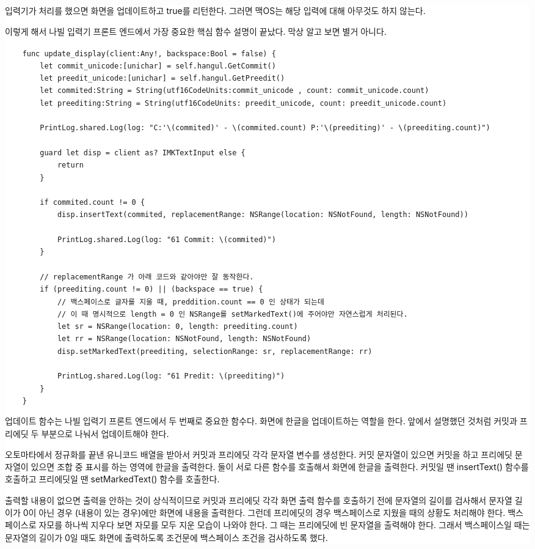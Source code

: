 입력기가 처리를 했으면 화면을 업데이트하고 true를 리턴한다. 그러면 맥OS는 해당 입력에 대해 아무것도 하지 않는다.

이렇게 해서 나빌 입력기 프론트 엔드에서 가장 중요한 핵심 함수 설명이 끝났다. 막상 알고 보면 별거 아니다.

```
    func update_display(client:Any!, backspace:Bool = false) {
        let commit_unicode:[unichar] = self.hangul.GetCommit()
        let preedit_unicode:[unichar] = self.hangul.GetPreedit()
        let commited:String = String(utf16CodeUnits:commit_unicode , count: commit_unicode.count)
        let preediting:String = String(utf16CodeUnits: preedit_unicode, count: preedit_unicode.count)
        
        PrintLog.shared.Log(log: "C:'\(commited)' - \(commited.count) P:'\(preediting)' - \(preediting.count)")
        
        guard let disp = client as? IMKTextInput else {
            return
        }
        
        if commited.count != 0 {
            disp.insertText(commited, replacementRange: NSRange(location: NSNotFound, length: NSNotFound))
            
            PrintLog.shared.Log(log: "61 Commit: \(commited)")
        }
        
        // replacementRange 가 아래 코드와 같아야만 잘 동작한다.
        if (preediting.count != 0) || (backspace == true) {
            // 백스페이스로 글자를 지울 때, preddition.count == 0 인 상태가 되는데
            // 이 때 명시적으로 length = 0 인 NSRange를 setMarkedText()에 주어야만 자연스럽게 처리된다.
            let sr = NSRange(location: 0, length: preediting.count)
            let rr = NSRange(location: NSNotFound, length: NSNotFound)
            disp.setMarkedText(preediting, selectionRange: sr, replacementRange: rr)
            
            PrintLog.shared.Log(log: "61 Predit: \(preediting)")
        }
    }
```

업데이트 함수는 나빌 입력기 프론트 엔드에서 두 번째로 중요한 함수다. 화면에 한글을 업데이트하는 역할을 한다. 앞에서 설명했던 것처럼 커밋과 프리에딧 두 부분으로 나눠서 업데이트해야 한다.

오토마타에서 정규화를 끝낸 유니코드 배열을 받아서 커밋과 프리에딧 각각 문자열 변수를 생성한다. 커밋 문자열이 있으면 커밋을 하고 프리에딧 문자열이 있으면 조합 중 표시를 하는 영역에 한글을 출력한다. 둘이 서로 다른 함수를 호출해서 화면에 한글을 출력한다. 커밋일 땐 insertText() 함수를 호출하고 프리에딧일 땐 setMarkedText() 함수를 호출한다.

출력할 내용이 없으면 출력을 안하는 것이 상식적이므로 커밋과 프리에딧 각각 화면 출력 함수를 호출하기 전에 문자열의 길이를 검사해서 문자열 길이가 0이 아닌 경우 (내용이 있는 경우)에만 화면에 내용을 출력한다. 그런데 프리에딧의 경우 백스페이스로 지웠을 때의 상황도 처리해야 한다. 백스페이스로 자모를 하나씩 지우다 보면 자모를 모두 지운 모습이 나와야 한다. 그 때는 프리에딧에 빈 문자열을 출력해야 한다. 그래서 백스페이스일 때는 문자열의 길이가 0일 때도 화면에 출력하도록 조건문에 백스페이스 조건을 검사하도록 했다.
